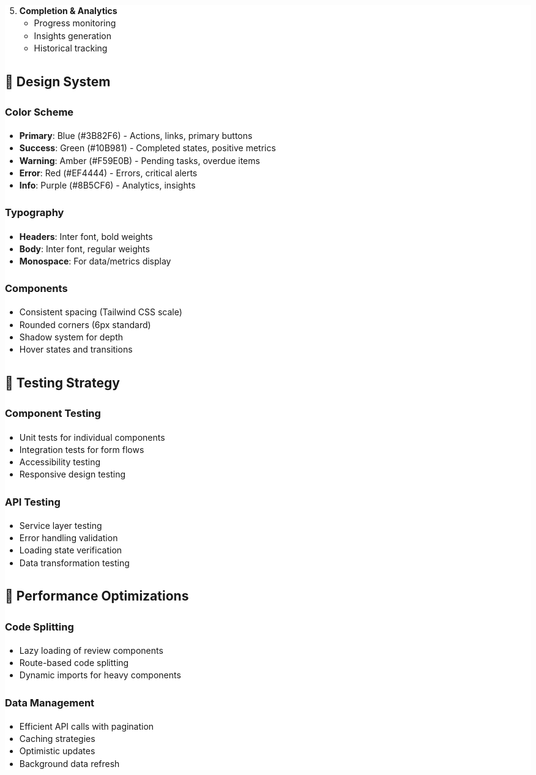 5. **Completion & Analytics**
   - Progress monitoring
   - Insights generation
   - Historical tracking

## 🎨 Design System

### Color Scheme
- **Primary**: Blue (#3B82F6) - Actions, links, primary buttons
- **Success**: Green (#10B981) - Completed states, positive metrics
- **Warning**: Amber (#F59E0B) - Pending tasks, overdue items
- **Error**: Red (#EF4444) - Errors, critical alerts
- **Info**: Purple (#8B5CF6) - Analytics, insights

### Typography
- **Headers**: Inter font, bold weights
- **Body**: Inter font, regular weights
- **Monospace**: For data/metrics display

### Components
- Consistent spacing (Tailwind CSS scale)
- Rounded corners (6px standard)
- Shadow system for depth
- Hover states and transitions

## 🧪 Testing Strategy

### Component Testing
- Unit tests for individual components
- Integration tests for form flows
- Accessibility testing
- Responsive design testing

### API Testing
- Service layer testing
- Error handling validation
- Loading state verification
- Data transformation testing

## 🚀 Performance Optimizations

### Code Splitting
- Lazy loading of review components
- Route-based code splitting
- Dynamic imports for heavy components

### Data Management
- Efficient API calls with pagination
- Caching strategies
- Optimistic updates
- Background data refresh
